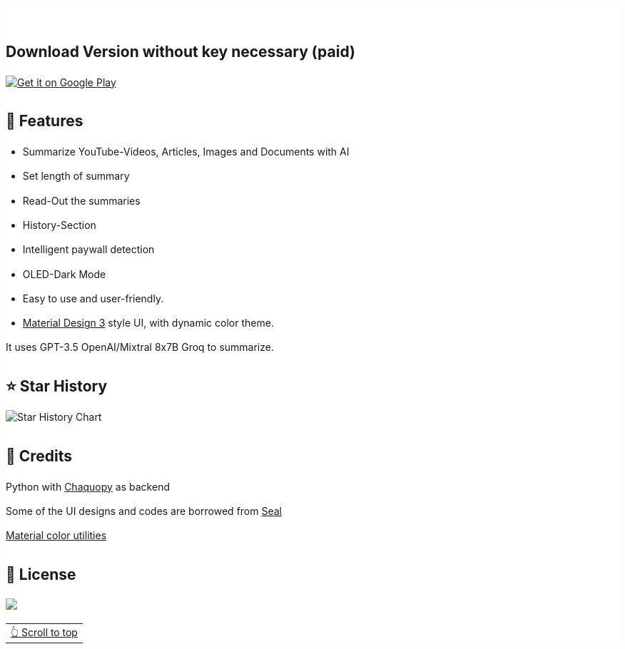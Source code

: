 </div>
</div>

<br>

## Download Version without key necessary (paid)

<a href='https://play.google.com/store/apps/details?id=com.talosross.summaryyou'><img alt='Get it on Google Play' src='https://play.google.com/intl/en_us/badges/static/images/badges/en_badge_web_generic.png' width='300'/></a>

## 📖 Features

- Summarize YouTube-Videos, Articles, Images and Documents with AI

- Set length of summary

- Read-Out the summaries

- History-Section
  
- Intelligent paywall detection

- OLED-Dark Mode

- Easy to use and user-friendly.

- [Material Design 3](https://m3.material.io/) style UI, with dynamic color theme.

It uses GPT-3.5 OpenAI/Mixtral 8x7B Groq to summarize.
  
## ⭐️ Star History

![Star History Chart](https://api.star-history.com/svg?repos=talosross/SummaryYou&type=Timeline)


## 🧱 Credits

Python with [Chaquopy](https://github.com/chaquo/chaquopy) as backend

Some of the UI designs and codes are borrowed from [Seal](https://github.com/JunkFood02/Seal)

[Material color utilities](https://github.com/material-foundation/material-color-utilities)


## 📃 License

[<img src="SummaryYouLicense.svg" />](https://github.com/talosross/SummaryYou/blob/master/LICENSE.txt)

<div align="right">
<table><td>
<a href="#start-of-content">👆 Scroll to top</a>
</td></table>
</div>
